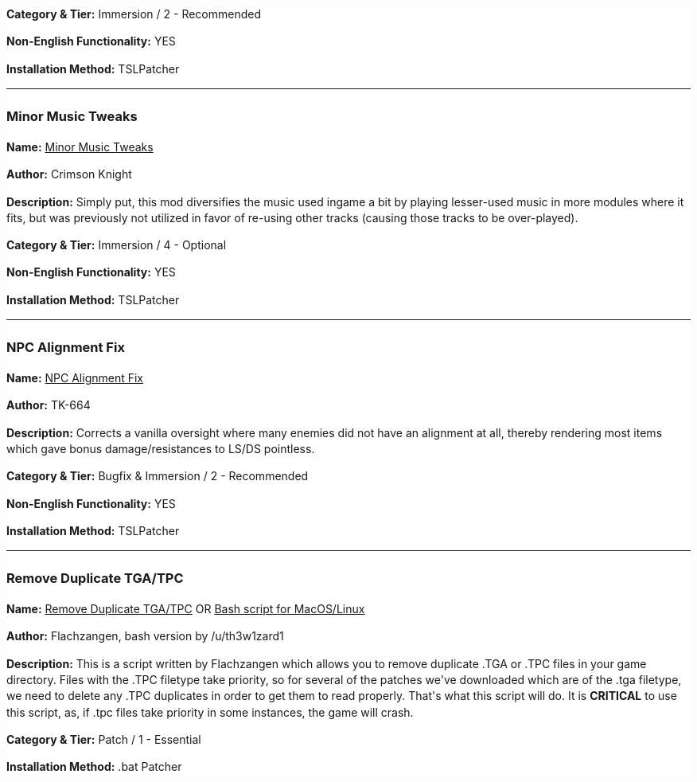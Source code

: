 **Category & Tier:** Immersion / 2 - Recommended

**Non-English Functionality:** YES

**Installation Method:** TSLPatcher

___

### Minor Music Tweaks

**Name:** [Minor Music Tweaks](https://deadlystream.com/files/file/2321-minor-music-tweaks/)

**Author:** Crimson Knight

**Description:** Simply put, this mod diversifies the music used ingame a bit by playing lesser-used music in more modules where it fits, but was previously not utilized in favor of re-using other tracks (causing those tracks to be over-played).

**Category & Tier:** Immersion / 4 - Optional

**Non-English Functionality:** YES

**Installation Method:** TSLPatcher

___

### NPC Alignment Fix

**Name:** [NPC Alignment Fix](https://deadlystream.com/files/file/1866-npc-alignment-fix/)

**Author:** TK-664

**Description:** Corrects a vanilla oversight where many enemies did not have an alignment at all, thereby rendering most items which gave bonus damage/resistances to LS/DS pointless.

**Category & Tier:** Bugfix & Immersion / 2 - Recommended

**Non-English Functionality:** YES

**Installation Method:** TSLPatcher

___

### Remove Duplicate TGA/TPC

**Name:** [Remove Duplicate TGA/TPC](https://www.nexusmods.com/kotor/mods/1384) OR [Bash script for MacOS/Linux](https://pastebin.com/6WCN122S)

**Author:** Flachzangen, bash version by /u/th3w1zard1

**Description:** This is a script written by Flachzangen which allows you to remove duplicate .TGA or .TPC files in your game directory. Files with the .TPC filetype take priority, so for several of the patches we've downloaded which are of the .tga filetype, we need to delete any .TPC duplicates in order to get them to read properly. That's what this script will do. It is **CRITICAL** to use this script, as, if .tpc files take priority in some instances, the game will crash.

**Category & Tier:** Patch / 1 - Essential

**Installation Method:** .bat Patcher
